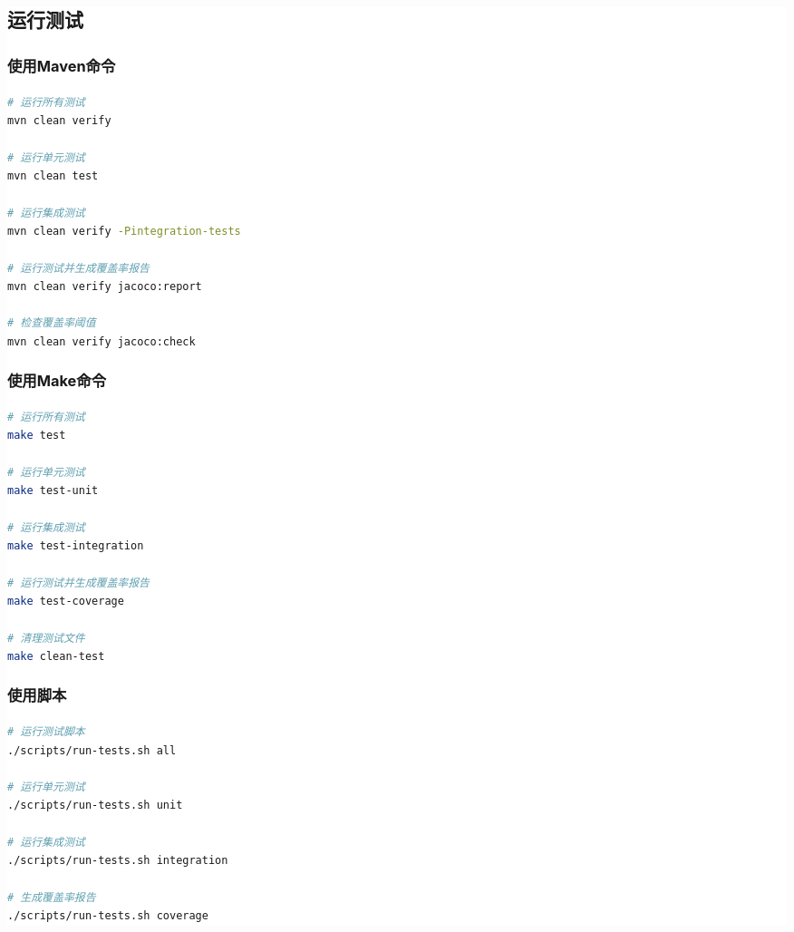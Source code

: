 ## 运行测试

### 使用Maven命令

```bash
# 运行所有测试
mvn clean verify

# 运行单元测试
mvn clean test

# 运行集成测试
mvn clean verify -Pintegration-tests

# 运行测试并生成覆盖率报告
mvn clean verify jacoco:report

# 检查覆盖率阈值
mvn clean verify jacoco:check
```

### 使用Make命令

```bash
# 运行所有测试
make test

# 运行单元测试
make test-unit

# 运行集成测试
make test-integration

# 运行测试并生成覆盖率报告
make test-coverage

# 清理测试文件
make clean-test
```

### 使用脚本

```bash
# 运行测试脚本
./scripts/run-tests.sh all

# 运行单元测试
./scripts/run-tests.sh unit

# 运行集成测试
./scripts/run-tests.sh integration

# 生成覆盖率报告
./scripts/run-tests.sh coverage
```
